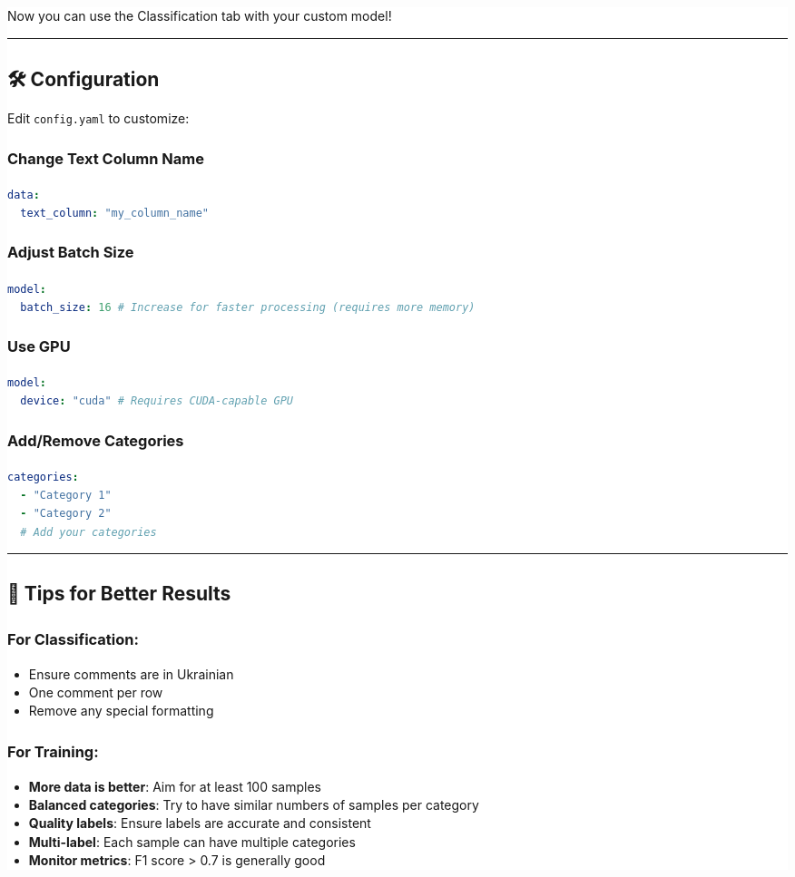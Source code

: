 Now you can use the Classification tab with your custom model!

---

## 🛠️ Configuration

Edit `config.yaml` to customize:

### Change Text Column Name

```yaml
data:
  text_column: "my_column_name"
```

### Adjust Batch Size

```yaml
model:
  batch_size: 16 # Increase for faster processing (requires more memory)
```

### Use GPU

```yaml
model:
  device: "cuda" # Requires CUDA-capable GPU
```

### Add/Remove Categories

```yaml
categories:
  - "Category 1"
  - "Category 2"
  # Add your categories
```

---

## 📝 Tips for Better Results

### For Classification:

- Ensure comments are in Ukrainian
- One comment per row
- Remove any special formatting

### For Training:

- **More data is better**: Aim for at least 100 samples
- **Balanced categories**: Try to have similar numbers of samples per category
- **Quality labels**: Ensure labels are accurate and consistent
- **Multi-label**: Each sample can have multiple categories
- **Monitor metrics**: F1 score > 0.7 is generally good
